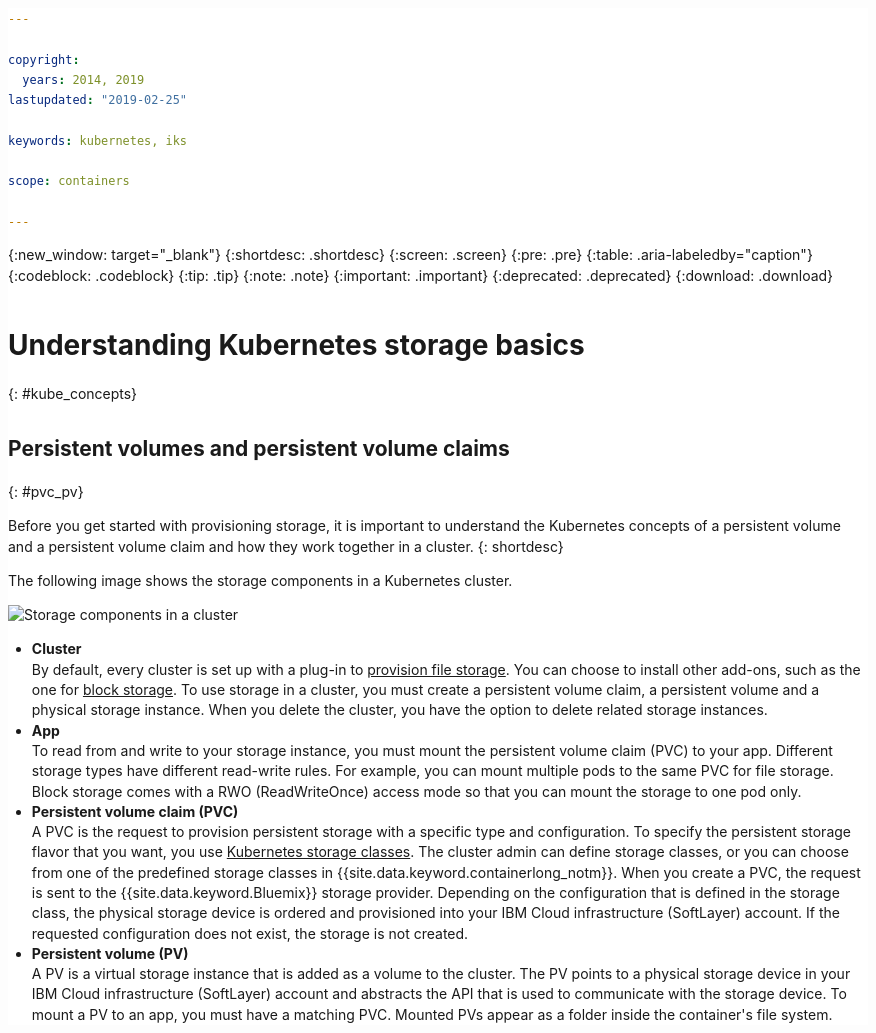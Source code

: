 ```yaml
---

copyright:
  years: 2014, 2019
lastupdated: "2019-02-25"

keywords: kubernetes, iks 

scope: containers

---
```


{:new_window: target="_blank"}
{:shortdesc: .shortdesc}
{:screen: .screen}
{:pre: .pre}
{:table: .aria-labeledby="caption"}
{:codeblock: .codeblock}
{:tip: .tip}
{:note: .note}
{:important: .important}
{:deprecated: .deprecated}
{:download: .download}


# Understanding Kubernetes storage basics
{: #kube_concepts}

## Persistent volumes and persistent volume claims
{: #pvc_pv}

Before you get started with provisioning storage, it is important to understand the Kubernetes concepts of a persistent volume and a persistent volume claim and how they work together in a cluster.
{: shortdesc}

The following image shows the storage components in a Kubernetes cluster.

<img src="images/cs_storage_pvc_pv.png" alt="Storage components in a cluster" width="275" style="width: 275px; border-style: none"/>

- **Cluster**</br> By default, every cluster is set up with a plug-in to [provision file storage](/docs/containers?topic=containers-file_storage#add_file). You can choose to install other add-ons, such as the one for [block storage](/docs/containers?topic=containers-block_storage). To use storage in a cluster, you must create a persistent volume claim, a persistent volume and a physical storage instance. When you delete the cluster, you have the option to delete related storage instances.
- **App**</br> To read from and write to your storage instance, you must mount the persistent volume claim (PVC) to your app. Different storage types have different read-write rules. For example, you can mount multiple pods to the same PVC for file storage. Block storage comes with a RWO (ReadWriteOnce) access mode so that you can mount the storage to one pod only.
- **Persistent volume claim (PVC)** </br> A PVC is the request to provision persistent storage with a specific type and configuration. To specify the persistent storage flavor that you want, you use [Kubernetes storage classes](#storageclasses). The cluster admin can define storage classes, or you can choose from one of the predefined storage classes in {{site.data.keyword.containerlong_notm}}. When you create a PVC, the request is sent to the {{site.data.keyword.Bluemix}} storage provider. Depending on the configuration that is defined in the storage class, the physical storage device is ordered and provisioned into your IBM Cloud infrastructure (SoftLayer) account. If the requested configuration does not exist, the storage is not created.
- **Persistent volume (PV)** </br> A PV is a virtual storage instance that is added as a volume to the cluster. The PV points to a physical storage device in your IBM Cloud infrastructure (SoftLayer) account and abstracts the API that is used to communicate with the storage device. To mount a PV to an app, you must have a matching PVC. Mounted PVs appear as a folder inside the container's file system.